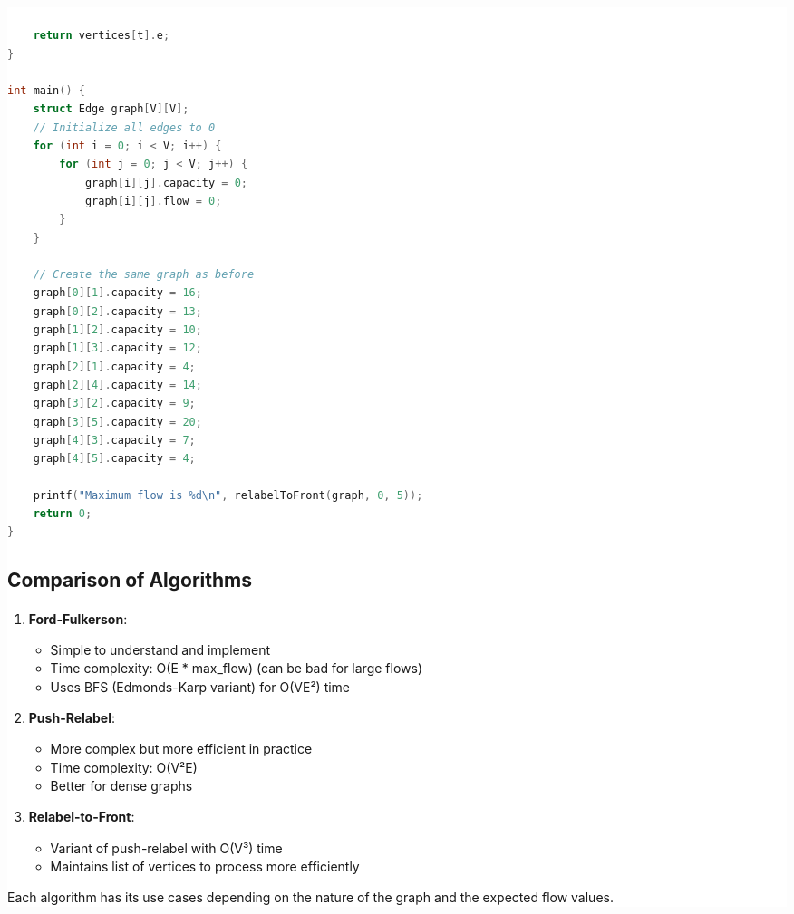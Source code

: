 ```c
    
    return vertices[t].e;
}

int main() {
    struct Edge graph[V][V];
    // Initialize all edges to 0
    for (int i = 0; i < V; i++) {
        for (int j = 0; j < V; j++) {
            graph[i][j].capacity = 0;
            graph[i][j].flow = 0;
        }
    }
    
    // Create the same graph as before
    graph[0][1].capacity = 16;
    graph[0][2].capacity = 13;
    graph[1][2].capacity = 10;
    graph[1][3].capacity = 12;
    graph[2][1].capacity = 4;
    graph[2][4].capacity = 14;
    graph[3][2].capacity = 9;
    graph[3][5].capacity = 20;
    graph[4][3].capacity = 7;
    graph[4][5].capacity = 4;
    
    printf("Maximum flow is %d\n", relabelToFront(graph, 0, 5));
    return 0;
}
```

## Comparison of Algorithms

1. **Ford-Fulkerson**:
   - Simple to understand and implement
   - Time complexity: O(E * max_flow) (can be bad for large flows)
   - Uses BFS (Edmonds-Karp variant) for O(VE²) time

2. **Push-Relabel**:
   - More complex but more efficient in practice
   - Time complexity: O(V²E)
   - Better for dense graphs

3. **Relabel-to-Front**:
   - Variant of push-relabel with O(V³) time
   - Maintains list of vertices to process more efficiently

Each algorithm has its use cases depending on the nature of the graph and the expected flow values.
